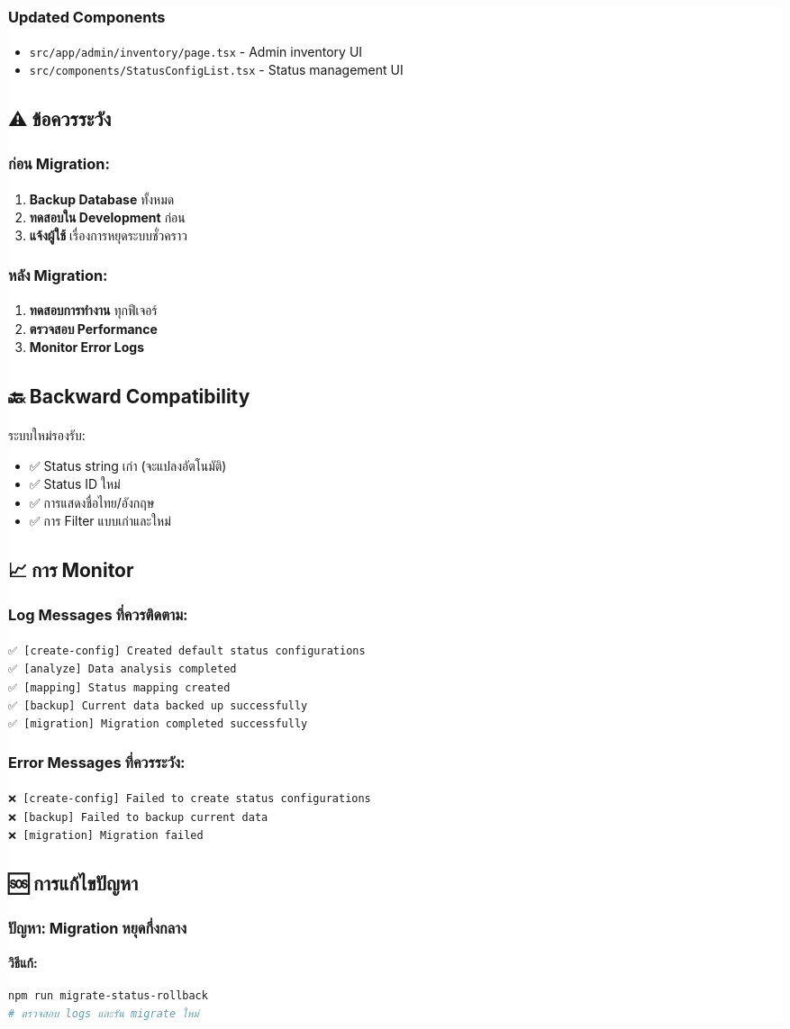 ### Updated Components
- `src/app/admin/inventory/page.tsx` - Admin inventory UI
- `src/components/StatusConfigList.tsx` - Status management UI

## ⚠️ ข้อควรระวัง

### ก่อน Migration:
1. **Backup Database** ทั้งหมด
2. **ทดสอบใน Development** ก่อน
3. **แจ้งผู้ใช้** เรื่องการหยุดระบบชั่วคราว

### หลัง Migration:
1. **ทดสอบการทำงาน** ทุกฟีเจอร์
2. **ตรวจสอบ Performance**
3. **Monitor Error Logs**

## 🔙 Backward Compatibility

ระบบใหม่รองรับ:
- ✅ Status string เก่า (จะแปลงอัตโนมัติ)
- ✅ Status ID ใหม่
- ✅ การแสดงชื่อไทย/อังกฤษ
- ✅ การ Filter แบบเก่าและใหม่

## 📈 การ Monitor

### Log Messages ที่ควรติดตาม:
```
✅ [create-config] Created default status configurations
✅ [analyze] Data analysis completed  
✅ [mapping] Status mapping created
✅ [backup] Current data backed up successfully
✅ [migration] Migration completed successfully
```

### Error Messages ที่ควรระวัง:
```
❌ [create-config] Failed to create status configurations
❌ [backup] Failed to backup current data
❌ [migration] Migration failed
```

## 🆘 การแก้ไขปัญหา

### ปัญหา: Migration หยุดกึ่งกลาง
**วิธีแก้:**
```bash
npm run migrate-status-rollback
# ตรวจสอบ logs และรัน migrate ใหม่
```
